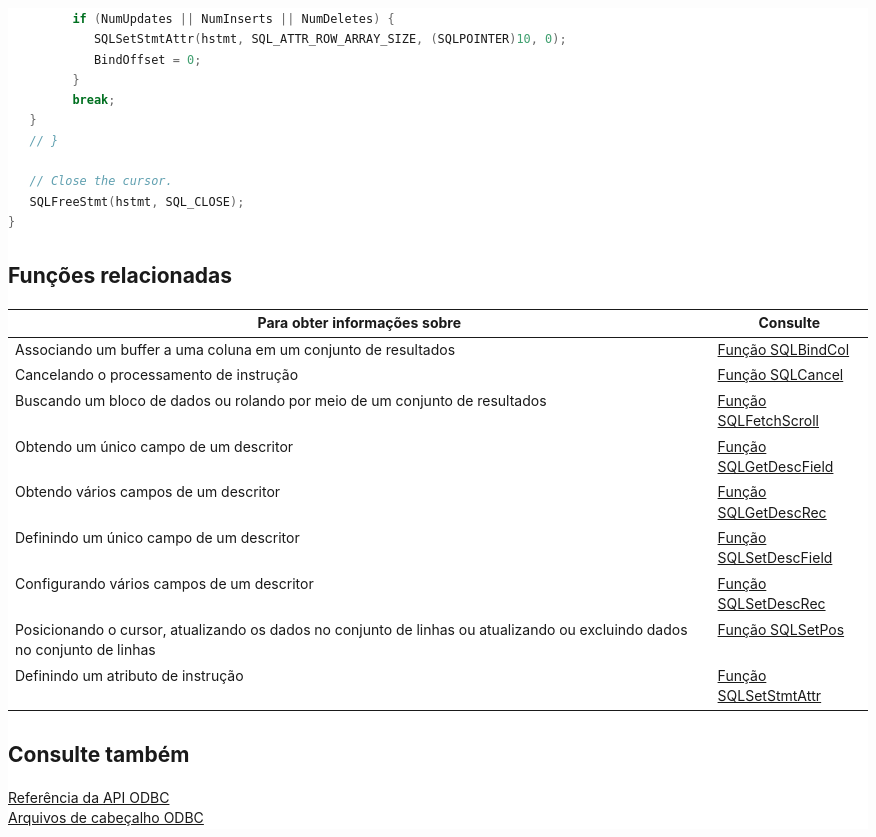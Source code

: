 ```cpp  
         if (NumUpdates || NumInserts || NumDeletes) {  
            SQLSetStmtAttr(hstmt, SQL_ATTR_ROW_ARRAY_SIZE, (SQLPOINTER)10, 0);  
            BindOffset = 0;  
         }  
         break;  
   }  
   // }  
  
   // Close the cursor.  
   SQLFreeStmt(hstmt, SQL_CLOSE);  
}  
```  
  
## <a name="related-functions"></a>Funções relacionadas  
  
|Para obter informações sobre|Consulte|  
|---------------------------|---------|  
|Associando um buffer a uma coluna em um conjunto de resultados|[Função SQLBindCol](../../../odbc/reference/syntax/sqlbindcol-function.md)|  
|Cancelando o processamento de instrução|[Função SQLCancel](../../../odbc/reference/syntax/sqlcancel-function.md)|  
|Buscando um bloco de dados ou rolando por meio de um conjunto de resultados|[Função SQLFetchScroll](../../../odbc/reference/syntax/sqlfetchscroll-function.md)|  
|Obtendo um único campo de um descritor|[Função SQLGetDescField](../../../odbc/reference/syntax/sqlgetdescfield-function.md)|  
|Obtendo vários campos de um descritor|[Função SQLGetDescRec](../../../odbc/reference/syntax/sqlgetdescrec-function.md)|  
|Definindo um único campo de um descritor|[Função SQLSetDescField](../../../odbc/reference/syntax/sqlsetdescfield-function.md)|  
|Configurando vários campos de um descritor|[Função SQLSetDescRec](../../../odbc/reference/syntax/sqlsetdescrec-function.md)|  
|Posicionando o cursor, atualizando os dados no conjunto de linhas ou atualizando ou excluindo dados no conjunto de linhas|[Função SQLSetPos](../../../odbc/reference/syntax/sqlsetpos-function.md)|  
|Definindo um atributo de instrução|[Função SQLSetStmtAttr](../../../odbc/reference/syntax/sqlsetstmtattr-function.md)|  
  
## <a name="see-also"></a>Consulte também  
 [Referência da API ODBC](../../../odbc/reference/syntax/odbc-api-reference.md)   
 [Arquivos de cabeçalho ODBC](../../../odbc/reference/install/odbc-header-files.md)
